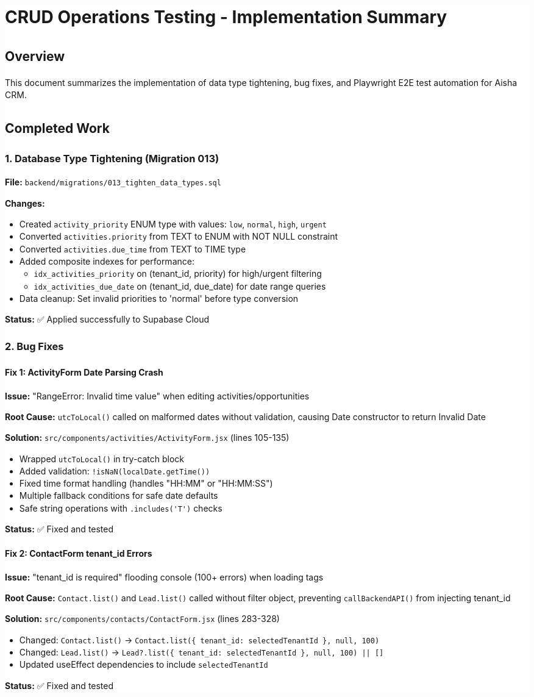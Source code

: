# CRUD Operations Testing - Implementation Summary

## Overview
This document summarizes the implementation of data type tightening, bug fixes, and Playwright E2E test automation for Aisha CRM.

## Completed Work

### 1. Database Type Tightening (Migration 013)
**File:** `backend/migrations/013_tighten_data_types.sql`

**Changes:**
- Created `activity_priority` ENUM type with values: `low`, `normal`, `high`, `urgent`
- Converted `activities.priority` from TEXT to ENUM with NOT NULL constraint
- Converted `activities.due_time` from TEXT to TIME type
- Added composite indexes for performance:
  - `idx_activities_priority` on (tenant_id, priority) for high/urgent filtering
  - `idx_activities_due_date` on (tenant_id, due_date) for date range queries
- Data cleanup: Set invalid priorities to 'normal' before type conversion

**Status:** ✅ Applied successfully to Supabase Cloud

### 2. Bug Fixes

#### Fix 1: ActivityForm Date Parsing Crash
**Issue:** "RangeError: Invalid time value" when editing activities/opportunities

**Root Cause:** `utcToLocal()` called on malformed dates without validation, causing Date constructor to return Invalid Date

**Solution:** `src/components/activities/ActivityForm.jsx` (lines 105-135)
- Wrapped `utcToLocal()` in try-catch block
- Added validation: `!isNaN(localDate.getTime())`
- Fixed time format handling (handles "HH:MM" or "HH:MM:SS")
- Multiple fallback conditions for safe date defaults
- Safe string operations with `.includes('T')` checks

**Status:** ✅ Fixed and tested

#### Fix 2: ContactForm tenant_id Errors
**Issue:** "tenant_id is required" flooding console (100+ errors) when loading tags

**Root Cause:** `Contact.list()` and `Lead.list()` called without filter object, preventing `callBackendAPI()` from injecting tenant_id

**Solution:** `src/components/contacts/ContactForm.jsx` (lines 283-328)
- Changed: `Contact.list()` → `Contact.list({ tenant_id: selectedTenantId }, null, 100)`
- Changed: `Lead.list()` → `Lead?.list({ tenant_id: selectedTenantId }, null, 100) || []`
- Updated useEffect dependencies to include `selectedTenantId`

**Status:** ✅ Fixed and tested
